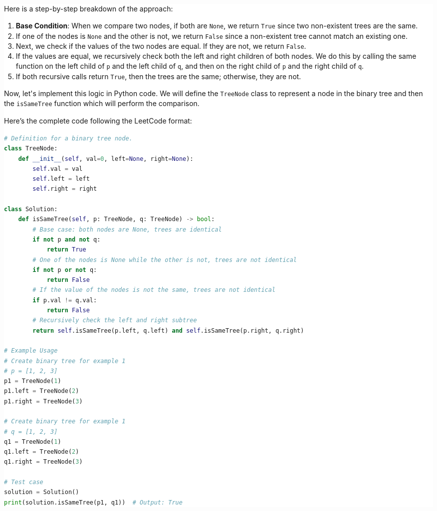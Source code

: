 Here is a step-by-step breakdown of the approach:

1. **Base Condition**: When we compare two nodes, if both are `None`, we return `True` since two non-existent trees are the same.
2. If one of the nodes is `None` and the other is not, we return `False` since a non-existent tree cannot match an existing one.
3. Next, we check if the values of the two nodes are equal. If they are not, we return `False`.
4. If the values are equal, we recursively check both the left and right children of both nodes. We do this by calling the same function on the left child of `p` and the left child of `q`, and then on the right child of `p` and the right child of `q`.
5. If both recursive calls return `True`, then the trees are the same; otherwise, they are not.

Now, let's implement this logic in Python code. We will define the `TreeNode` class to represent a node in the binary tree and then the `isSameTree` function which will perform the comparison.

Here’s the complete code following the LeetCode format:



```python
# Definition for a binary tree node.
class TreeNode:
    def __init__(self, val=0, left=None, right=None):
        self.val = val
        self.left = left
        self.right = right

class Solution:
    def isSameTree(self, p: TreeNode, q: TreeNode) -> bool:
        # Base case: both nodes are None, trees are identical
        if not p and not q:
            return True
        # One of the nodes is None while the other is not, trees are not identical
        if not p or not q:
            return False
        # If the value of the nodes is not the same, trees are not identical
        if p.val != q.val:
            return False
        # Recursively check the left and right subtree
        return self.isSameTree(p.left, q.left) and self.isSameTree(p.right, q.right)

# Example Usage
# Create binary tree for example 1
# p = [1, 2, 3]
p1 = TreeNode(1)
p1.left = TreeNode(2)
p1.right = TreeNode(3)

# Create binary tree for example 1
# q = [1, 2, 3]
q1 = TreeNode(1)
q1.left = TreeNode(2)
q1.right = TreeNode(3)

# Test case
solution = Solution()
print(solution.isSameTree(p1, q1))  # Output: True

```
